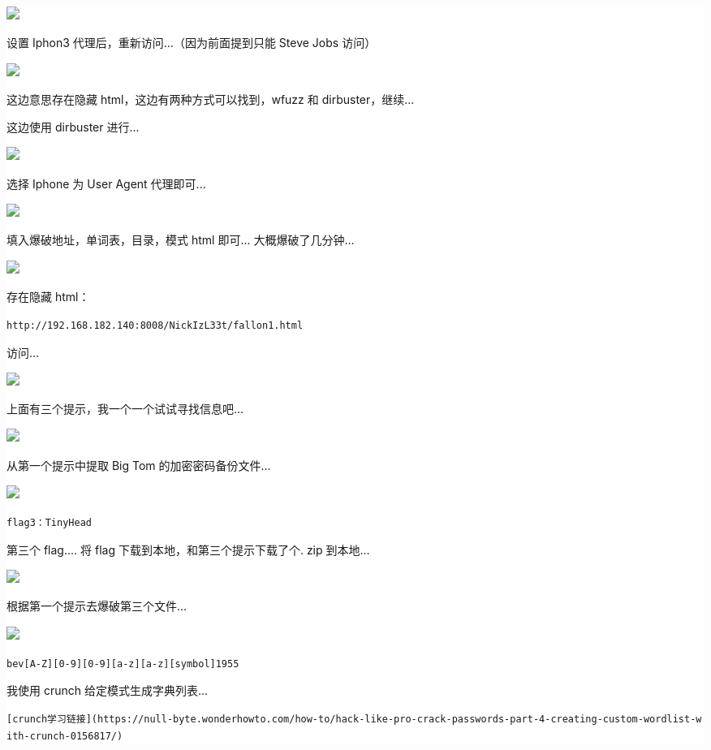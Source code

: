 ![](https://mmbiz.qpic.cn/mmbiz_png/O7dWXt4o5KPYCIkOjR3iaRjffFaiaJj4f4wnJSqg8fywmp4yp4zOdcoY7niaZBVpjxFFZfuBMmhtwaQP7bByJPhvQ/640?wx_fmt=png)

设置 Iphon3 代理后，重新访问...（因为前面提到只能 Steve Jobs 访问）

![](https://mmbiz.qpic.cn/mmbiz_png/O7dWXt4o5KPYCIkOjR3iaRjffFaiaJj4f4VsPwbicibCCLuaIE3lFjYyewCl0Xg22kgAwXA3rFG2IJOXvHY1D6IqaA/640?wx_fmt=png)

这边意思存在隐藏 html，这边有两种方式可以找到，wfuzz 和 dirbuster，继续...

这边使用 dirbuster 进行...

![](https://mmbiz.qpic.cn/mmbiz_png/O7dWXt4o5KPYCIkOjR3iaRjffFaiaJj4f4JvZvVfh2HQsxT9ic91yMAmOXl5KJZKNvicsqelchPyAVV6fs7xhAODMA/640?wx_fmt=png)

选择 Iphone 为 User Agent 代理即可...

![](https://mmbiz.qpic.cn/mmbiz_png/O7dWXt4o5KPYCIkOjR3iaRjffFaiaJj4f47rmuOOnUUN9bnUI1hCU72DErg4wpw4PzVLYmvSDAVxLvEZBOQxokaQ/640?wx_fmt=png)

填入爆破地址，单词表，目录，模式 html 即可... 大概爆破了几分钟...

![](https://mmbiz.qpic.cn/mmbiz_png/O7dWXt4o5KPYCIkOjR3iaRjffFaiaJj4f4N8vWZTtcDYKt3cLDvxnic7ZaiaxYZZW9poA2RaqLdZCQGJ592lcAzibsQ/640?wx_fmt=png)

存在隐藏 html：

```
http://192.168.182.140:8008/NickIzL33t/fallon1.html
```

访问...  

![](https://mmbiz.qpic.cn/mmbiz_png/O7dWXt4o5KPYCIkOjR3iaRjffFaiaJj4f4h3niaAyraCfwhhb1RPXAcxB42rxCP2SoM6cTM9PJrARM8ib2HO63xEqg/640?wx_fmt=png)

上面有三个提示，我一个一个试试寻找信息吧...

![](https://mmbiz.qpic.cn/mmbiz_png/O7dWXt4o5KPYCIkOjR3iaRjffFaiaJj4f4FQtUhJfsbSNXEJJWtH9hz4fIfJ7ukGqbopiahlgG2deeeXGwqibDG4xA/640?wx_fmt=png)

从第一个提示中提取 Big Tom 的加密密码备份文件...

![](https://mmbiz.qpic.cn/mmbiz_png/O7dWXt4o5KPYCIkOjR3iaRjffFaiaJj4f4rcSpoponlvibTnmU5VHCpOKzxx5PFnQ1x7VSSdjA8qS1Fung7altUzw/640?wx_fmt=png)

```
flag3：TinyHead
```

第三个 flag.... 将 flag 下载到本地，和第三个提示下载了个. zip 到本地...

![](https://mmbiz.qpic.cn/mmbiz_png/O7dWXt4o5KPYCIkOjR3iaRjffFaiaJj4f4QHWicx0RK4bpDibxLGauiaBh9TdicdYJIBS0cV8jbKoewr9KWpoyM6N9yw/640?wx_fmt=png)

根据第一个提示去爆破第三个文件...

![](https://mmbiz.qpic.cn/mmbiz_png/O7dWXt4o5KPYCIkOjR3iaRjffFaiaJj4f4QrZRKS8VZNTYeVgrK9J8QOSopdPfiaHouPDj8rf30rdJ9fKWLHkJtkA/640?wx_fmt=png)

```
bev[A-Z][0-9][0-9][a-z][a-z][symbol]1955
```

我使用 crunch 给定模式生成字典列表...

```
[crunch学习链接](https://null-byte.wonderhowto.com/how-to/hack-like-pro-crack-passwords-part-4-creating-custom-wordlist-with-crunch-0156817/)
```
